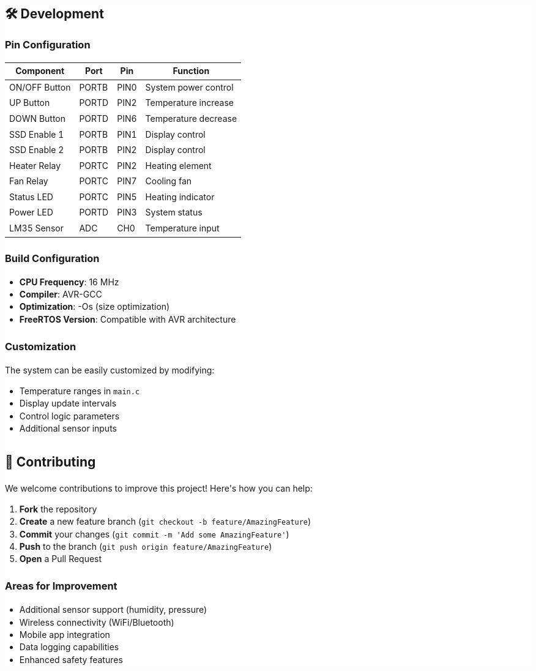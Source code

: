 ## 🛠️ Development

### **Pin Configuration**

| Component | Port | Pin | Function |
|-----------|------|-----|----------|
| ON/OFF Button | PORTB | PIN0 | System power control |
| UP Button | PORTD | PIN2 | Temperature increase |
| DOWN Button | PORTD | PIN6 | Temperature decrease |
| SSD Enable 1 | PORTB | PIN1 | Display control |
| SSD Enable 2 | PORTB | PIN2 | Display control |
| Heater Relay | PORTC | PIN2 | Heating element |
| Fan Relay | PORTC | PIN7 | Cooling fan |
| Status LED | PORTC | PIN5 | Heating indicator |
| Power LED | PORTD | PIN3 | System status |
| LM35 Sensor | ADC | CH0 | Temperature input |

### **Build Configuration**
- **CPU Frequency**: 16 MHz
- **Compiler**: AVR-GCC
- **Optimization**: -Os (size optimization)
- **FreeRTOS Version**: Compatible with AVR architecture

### **Customization**
The system can be easily customized by modifying:
- Temperature ranges in `main.c`
- Display update intervals
- Control logic parameters
- Additional sensor inputs

## 🤝 Contributing

We welcome contributions to improve this project! Here's how you can help:

1. **Fork** the repository
2. **Create** a new feature branch (`git checkout -b feature/AmazingFeature`)
3. **Commit** your changes (`git commit -m 'Add some AmazingFeature'`)
4. **Push** to the branch (`git push origin feature/AmazingFeature`)
5. **Open** a Pull Request

### **Areas for Improvement**
- Additional sensor support (humidity, pressure)
- Wireless connectivity (WiFi/Bluetooth)
- Mobile app integration
- Data logging capabilities
- Enhanced safety features
